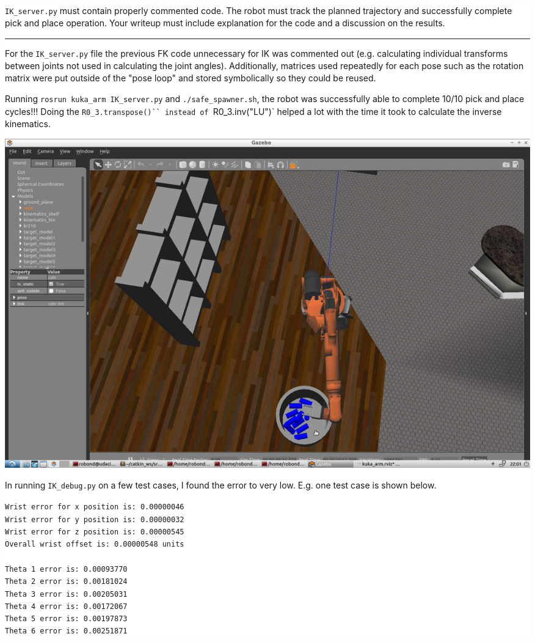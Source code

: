 `IK_server.py` must contain properly commented code. The robot must track the planned trajectory and successfully complete pick and place operation. Your writeup must include explanation for the code and a discussion on the results.
___

For the `IK_server.py` file the previous FK code unnecessary for IK was commented out (e.g. calculating individual transforms between joints not used in calculating the joint angles). Additionally, matrices used repeatedly for each pose such as the rotation matrix were put outside of the "pose loop" and stored symbolically so they could be reused.

Running `rosrun kuka_arm IK_server.py` and `./safe_spawner.sh`, the robot was successfully able to complete 10/10 pick and place cycles!!! Doing the `R0_3.transpose()`` instead of `R0_3.inv("LU")` helped a lot with the time it took to calculate the inverse kinematics. 

![alt text](./photos/pick_place_success.png "Diagram")

In running `IK_debug.py` on a few test cases, I found the error to very low. E.g. one test case is shown below.
```
Wrist error for x position is: 0.00000046
Wrist error for y position is: 0.00000032
Wrist error for z position is: 0.00000545
Overall wrist offset is: 0.00000548 units

Theta 1 error is: 0.00093770
Theta 2 error is: 0.00181024
Theta 3 error is: 0.00205031
Theta 4 error is: 0.00172067
Theta 5 error is: 0.00197873
Theta 6 error is: 0.00251871
```